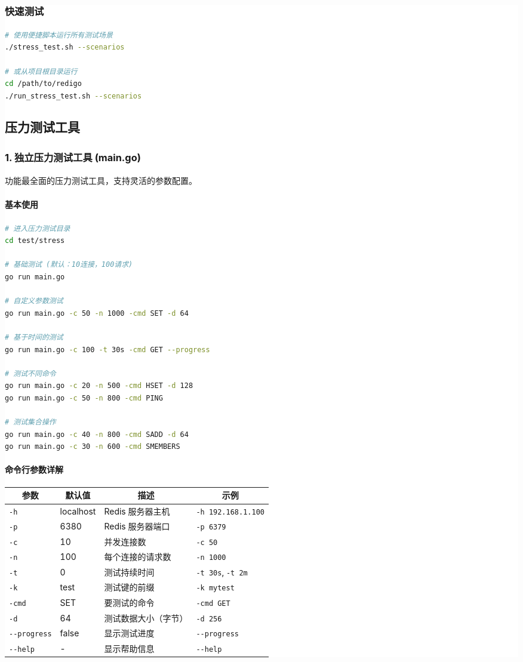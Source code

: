 ### 快速测试

```bash
# 使用便捷脚本运行所有测试场景
./stress_test.sh --scenarios

# 或从项目根目录运行
cd /path/to/redigo
./run_stress_test.sh --scenarios
```

## 压力测试工具

### 1. 独立压力测试工具 (main.go)

功能最全面的压力测试工具，支持灵活的参数配置。

#### 基本使用

```bash
# 进入压力测试目录
cd test/stress

# 基础测试 (默认：10连接，100请求)
go run main.go

# 自定义参数测试
go run main.go -c 50 -n 1000 -cmd SET -d 64

# 基于时间的测试
go run main.go -c 100 -t 30s -cmd GET --progress

# 测试不同命令
go run main.go -c 20 -n 500 -cmd HSET -d 128
go run main.go -c 50 -n 800 -cmd PING

# 测试集合操作
go run main.go -c 40 -n 800 -cmd SADD -d 64
go run main.go -c 30 -n 600 -cmd SMEMBERS
```

#### 命令行参数详解

| 参数 | 默认值 | 描述 | 示例 |
|------|--------|------|------|
| `-h` | localhost | Redis 服务器主机 | `-h 192.168.1.100` |
| `-p` | 6380 | Redis 服务器端口 | `-p 6379` |
| `-c` | 10 | 并发连接数 | `-c 50` |
| `-n` | 100 | 每个连接的请求数 | `-n 1000` |
| `-t` | 0 | 测试持续时间 | `-t 30s`, `-t 2m` |
| `-k` | test | 测试键的前缀 | `-k mytest` |
| `-cmd` | SET | 要测试的命令 | `-cmd GET` |
| `-d` | 64 | 测试数据大小（字节） | `-d 256` |
| `--progress` | false | 显示测试进度 | `--progress` |
| `--help` | - | 显示帮助信息 | `--help` |

